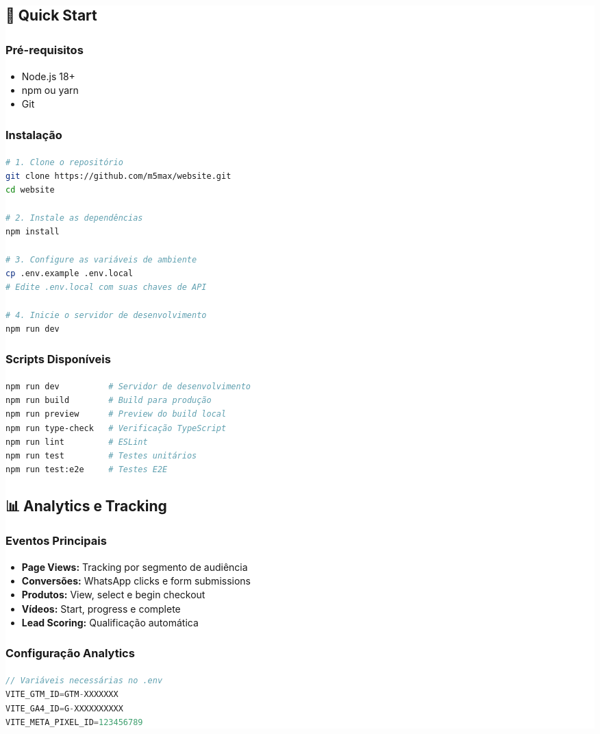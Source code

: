 ## 🚀 Quick Start

### Pré-requisitos
- Node.js 18+
- npm ou yarn
- Git

### Instalação

```bash
# 1. Clone o repositório
git clone https://github.com/m5max/website.git
cd website

# 2. Instale as dependências
npm install

# 3. Configure as variáveis de ambiente
cp .env.example .env.local
# Edite .env.local com suas chaves de API

# 4. Inicie o servidor de desenvolvimento
npm run dev
```

### Scripts Disponíveis

```bash
npm run dev          # Servidor de desenvolvimento
npm run build        # Build para produção
npm run preview      # Preview do build local
npm run type-check   # Verificação TypeScript
npm run lint         # ESLint
npm run test         # Testes unitários
npm run test:e2e     # Testes E2E
```

## 📊 Analytics e Tracking

### Eventos Principais
- **Page Views:** Tracking por segmento de audiência
- **Conversões:** WhatsApp clicks e form submissions
- **Produtos:** View, select e begin checkout
- **Vídeos:** Start, progress e complete
- **Lead Scoring:** Qualificação automática

### Configuração Analytics
```typescript
// Variáveis necessárias no .env
VITE_GTM_ID=GTM-XXXXXXX
VITE_GA4_ID=G-XXXXXXXXXX  
VITE_META_PIXEL_ID=123456789
```

